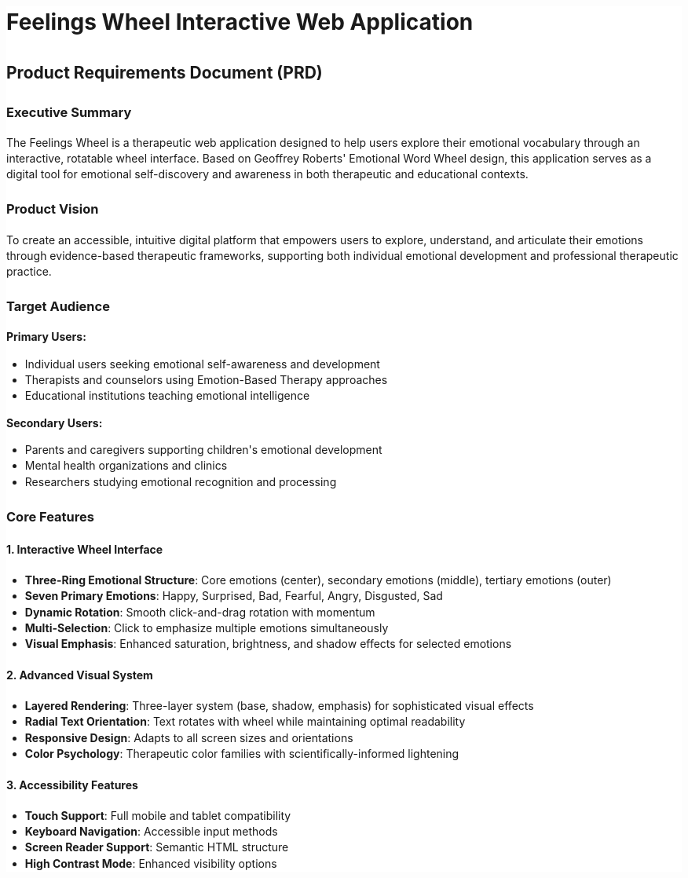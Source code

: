 # Feelings Wheel Interactive Web Application
## Product Requirements Document (PRD)

### Executive Summary

The Feelings Wheel is a therapeutic web application designed to help users explore their emotional vocabulary through an interactive, rotatable wheel interface. Based on Geoffrey Roberts' Emotional Word Wheel design, this application serves as a digital tool for emotional self-discovery and awareness in both therapeutic and educational contexts.

### Product Vision

To create an accessible, intuitive digital platform that empowers users to explore, understand, and articulate their emotions through evidence-based therapeutic frameworks, supporting both individual emotional development and professional therapeutic practice.

### Target Audience

**Primary Users:**
- Individual users seeking emotional self-awareness and development
- Therapists and counselors using Emotion-Based Therapy approaches
- Educational institutions teaching emotional intelligence

**Secondary Users:**
- Parents and caregivers supporting children's emotional development
- Mental health organizations and clinics
- Researchers studying emotional recognition and processing

### Core Features

#### 1. Interactive Wheel Interface
- **Three-Ring Emotional Structure**: Core emotions (center), secondary emotions (middle), tertiary emotions (outer)
- **Seven Primary Emotions**: Happy, Surprised, Bad, Fearful, Angry, Disgusted, Sad
- **Dynamic Rotation**: Smooth click-and-drag rotation with momentum
- **Multi-Selection**: Click to emphasize multiple emotions simultaneously
- **Visual Emphasis**: Enhanced saturation, brightness, and shadow effects for selected emotions

#### 2. Advanced Visual System
- **Layered Rendering**: Three-layer system (base, shadow, emphasis) for sophisticated visual effects
- **Radial Text Orientation**: Text rotates with wheel while maintaining optimal readability
- **Responsive Design**: Adapts to all screen sizes and orientations
- **Color Psychology**: Therapeutic color families with scientifically-informed lightening

#### 3. Accessibility Features
- **Touch Support**: Full mobile and tablet compatibility
- **Keyboard Navigation**: Accessible input methods
- **Screen Reader Support**: Semantic HTML structure
- **High Contrast Mode**: Enhanced visibility options
